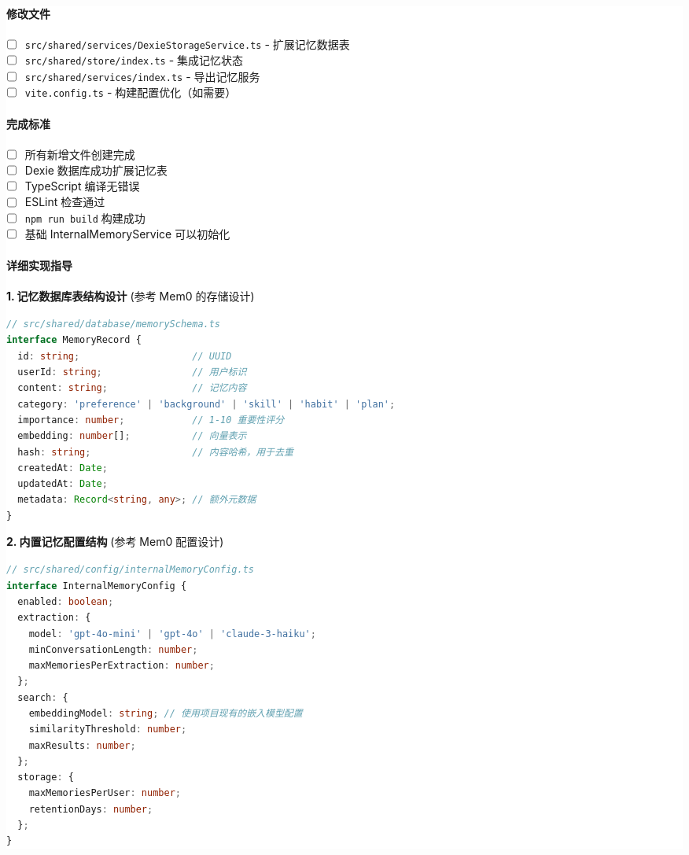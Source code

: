 #### 修改文件
- [ ] `src/shared/services/DexieStorageService.ts` - 扩展记忆数据表
- [ ] `src/shared/store/index.ts` - 集成记忆状态
- [ ] `src/shared/services/index.ts` - 导出记忆服务
- [ ] `vite.config.ts` - 构建配置优化（如需要）

#### 完成标准
- [ ] 所有新增文件创建完成
- [ ] Dexie 数据库成功扩展记忆表
- [ ] TypeScript 编译无错误
- [ ] ESLint 检查通过
- [ ] `npm run build` 构建成功
- [ ] 基础 InternalMemoryService 可以初始化

#### 详细实现指导

**1. 记忆数据库表结构设计** (参考 Mem0 的存储设计)
```typescript
// src/shared/database/memorySchema.ts
interface MemoryRecord {
  id: string;                    // UUID
  userId: string;                // 用户标识
  content: string;               // 记忆内容
  category: 'preference' | 'background' | 'skill' | 'habit' | 'plan';
  importance: number;            // 1-10 重要性评分
  embedding: number[];           // 向量表示
  hash: string;                  // 内容哈希，用于去重
  createdAt: Date;
  updatedAt: Date;
  metadata: Record<string, any>; // 额外元数据
}
```

**2. 内置记忆配置结构** (参考 Mem0 配置设计)
```typescript
// src/shared/config/internalMemoryConfig.ts
interface InternalMemoryConfig {
  enabled: boolean;
  extraction: {
    model: 'gpt-4o-mini' | 'gpt-4o' | 'claude-3-haiku';
    minConversationLength: number;
    maxMemoriesPerExtraction: number;
  };
  search: {
    embeddingModel: string; // 使用项目现有的嵌入模型配置
    similarityThreshold: number;
    maxResults: number;
  };
  storage: {
    maxMemoriesPerUser: number;
    retentionDays: number;
  };
}
```
